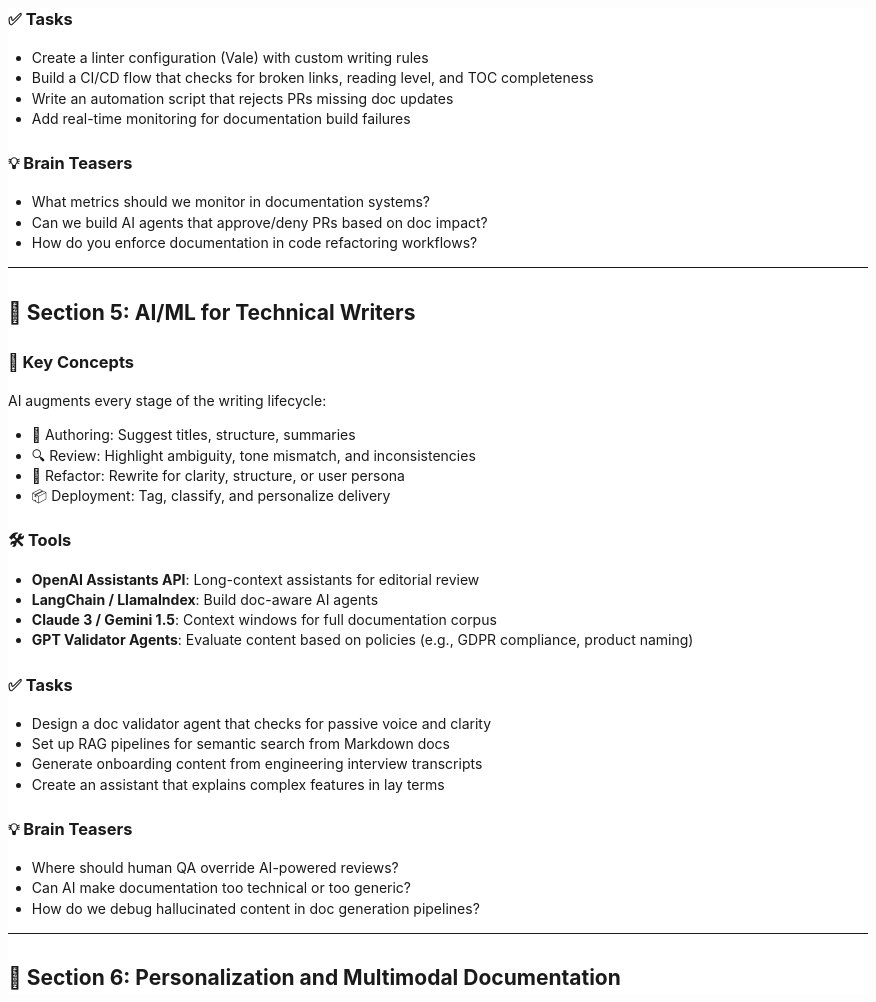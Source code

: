 ### ✅ Tasks

* Create a linter configuration (Vale) with custom writing rules
* Build a CI/CD flow that checks for broken links, reading level, and TOC completeness
* Write an automation script that rejects PRs missing doc updates
* Add real-time monitoring for documentation build failures

### 💡 Brain Teasers

* What metrics should we monitor in documentation systems?
* Can we build AI agents that approve/deny PRs based on doc impact?
* How do you enforce documentation in code refactoring workflows?

---

## 🧬 Section 5: AI/ML for Technical Writers

### 🧠 Key Concepts

AI augments every stage of the writing lifecycle:

* 🧾 Authoring: Suggest titles, structure, summaries
* 🔍 Review: Highlight ambiguity, tone mismatch, and inconsistencies
* 🔁 Refactor: Rewrite for clarity, structure, or user persona
* 📦 Deployment: Tag, classify, and personalize delivery

### 🛠️ Tools

* **OpenAI Assistants API**: Long-context assistants for editorial review
* **LangChain / LlamaIndex**: Build doc-aware AI agents
* **Claude 3 / Gemini 1.5**: Context windows for full documentation corpus
* **GPT Validator Agents**: Evaluate content based on policies (e.g., GDPR compliance, product naming)

### ✅ Tasks

* Design a doc validator agent that checks for passive voice and clarity
* Set up RAG pipelines for semantic search from Markdown docs
* Generate onboarding content from engineering interview transcripts
* Create an assistant that explains complex features in lay terms

### 💡 Brain Teasers

* Where should human QA override AI-powered reviews?
* Can AI make documentation too technical or too generic?
* How do we debug hallucinated content in doc generation pipelines?

---

## 📘 Section 6: Personalization and Multimodal Documentation
